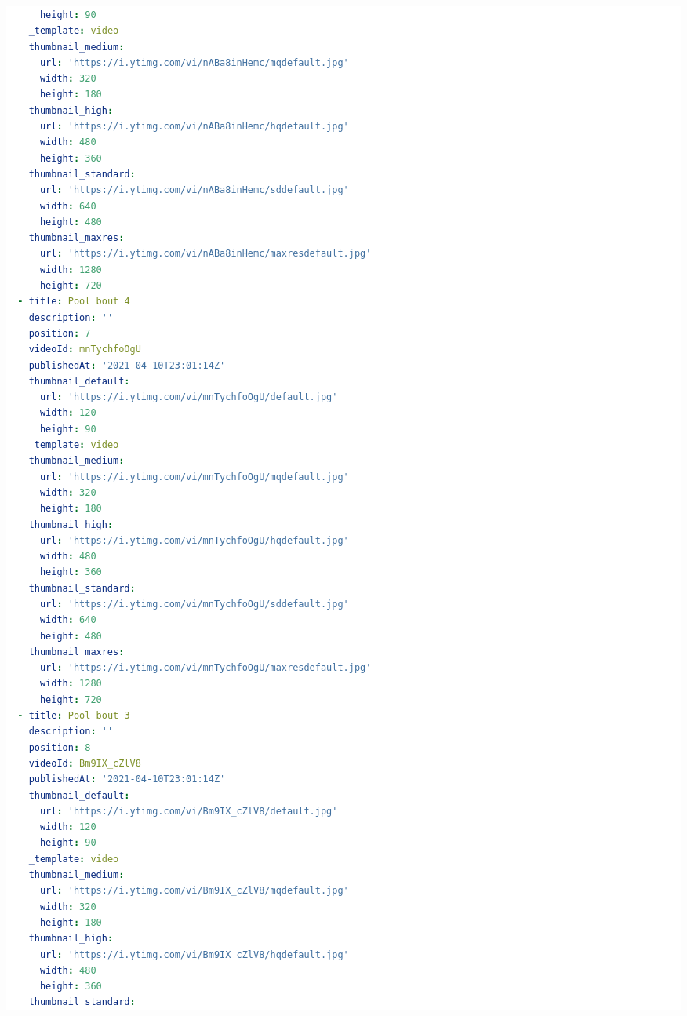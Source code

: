```yaml
      height: 90
    _template: video
    thumbnail_medium:
      url: 'https://i.ytimg.com/vi/nABa8inHemc/mqdefault.jpg'
      width: 320
      height: 180
    thumbnail_high:
      url: 'https://i.ytimg.com/vi/nABa8inHemc/hqdefault.jpg'
      width: 480
      height: 360
    thumbnail_standard:
      url: 'https://i.ytimg.com/vi/nABa8inHemc/sddefault.jpg'
      width: 640
      height: 480
    thumbnail_maxres:
      url: 'https://i.ytimg.com/vi/nABa8inHemc/maxresdefault.jpg'
      width: 1280
      height: 720
  - title: Pool bout 4
    description: ''
    position: 7
    videoId: mnTychfoOgU
    publishedAt: '2021-04-10T23:01:14Z'
    thumbnail_default:
      url: 'https://i.ytimg.com/vi/mnTychfoOgU/default.jpg'
      width: 120
      height: 90
    _template: video
    thumbnail_medium:
      url: 'https://i.ytimg.com/vi/mnTychfoOgU/mqdefault.jpg'
      width: 320
      height: 180
    thumbnail_high:
      url: 'https://i.ytimg.com/vi/mnTychfoOgU/hqdefault.jpg'
      width: 480
      height: 360
    thumbnail_standard:
      url: 'https://i.ytimg.com/vi/mnTychfoOgU/sddefault.jpg'
      width: 640
      height: 480
    thumbnail_maxres:
      url: 'https://i.ytimg.com/vi/mnTychfoOgU/maxresdefault.jpg'
      width: 1280
      height: 720
  - title: Pool bout 3
    description: ''
    position: 8
    videoId: Bm9IX_cZlV8
    publishedAt: '2021-04-10T23:01:14Z'
    thumbnail_default:
      url: 'https://i.ytimg.com/vi/Bm9IX_cZlV8/default.jpg'
      width: 120
      height: 90
    _template: video
    thumbnail_medium:
      url: 'https://i.ytimg.com/vi/Bm9IX_cZlV8/mqdefault.jpg'
      width: 320
      height: 180
    thumbnail_high:
      url: 'https://i.ytimg.com/vi/Bm9IX_cZlV8/hqdefault.jpg'
      width: 480
      height: 360
    thumbnail_standard:
```